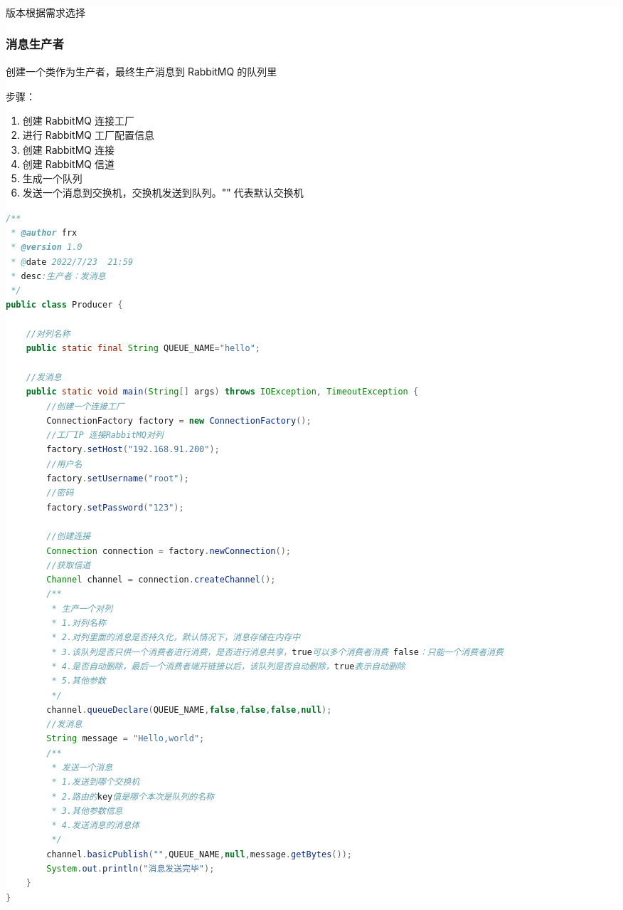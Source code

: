 版本根据需求选择

### 消息生产者

创建一个类作为生产者，最终生产消息到 RabbitMQ 的队列里

步骤：

1. 创建 RabbitMQ 连接工厂
2. 进行 RabbitMQ 工厂配置信息
3. 创建 RabbitMQ 连接
4. 创建 RabbitMQ 信道
5. 生成一个队列
6. 发送一个消息到交换机，交换机发送到队列。"" 代表默认交换机

```java
/**
 * @author frx
 * @version 1.0
 * @date 2022/7/23  21:59
 * desc:生产者：发消息
 */
public class Producer {

    //对列名称
    public static final String QUEUE_NAME="hello";

    //发消息
    public static void main(String[] args) throws IOException, TimeoutException {
        //创建一个连接工厂
        ConnectionFactory factory = new ConnectionFactory();
        //工厂IP 连接RabbitMQ对列
        factory.setHost("192.168.91.200");
        //用户名
        factory.setUsername("root");
        //密码
        factory.setPassword("123");

        //创建连接
        Connection connection = factory.newConnection();
        //获取信道
        Channel channel = connection.createChannel();
        /**
         * 生产一个对列
         * 1.对列名称
         * 2.对列里面的消息是否持久化，默认情况下，消息存储在内存中
         * 3.该队列是否只供一个消费者进行消费，是否进行消息共享，true可以多个消费者消费 false：只能一个消费者消费
         * 4.是否自动删除，最后一个消费者端开链接以后，该队列是否自动删除，true表示自动删除
         * 5.其他参数
         */
        channel.queueDeclare(QUEUE_NAME,false,false,false,null);
        //发消息
        String message = "Hello,world";
        /**
         * 发送一个消息
         * 1.发送到哪个交换机
         * 2.路由的key值是哪个本次是队列的名称
         * 3.其他参数信息
         * 4.发送消息的消息体
         */
        channel.basicPublish("",QUEUE_NAME,null,message.getBytes());
        System.out.println("消息发送完毕");
    }
}
```
